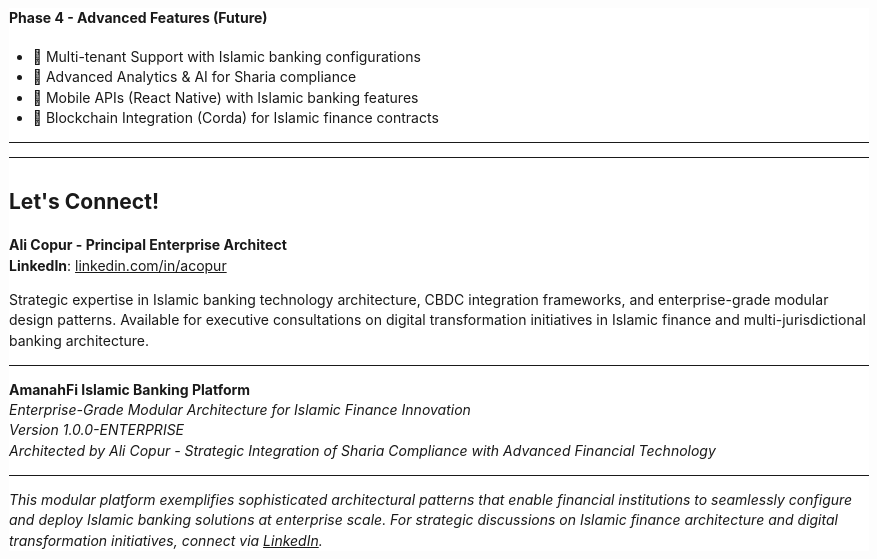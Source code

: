 #### Phase 4 - Advanced Features (Future)
- 🔄 Multi-tenant Support with Islamic banking configurations
- 🔄 Advanced Analytics & AI for Sharia compliance
- 🔄 Mobile APIs (React Native) with Islamic banking features
- 🔄 Blockchain Integration (Corda) for Islamic finance contracts

---

---

## Let's Connect!

**Ali Copur - Principal Enterprise Architect**  
**LinkedIn**: [linkedin.com/in/acopur](https://linkedin.com/in/acopur)

Strategic expertise in Islamic banking technology architecture, CBDC integration frameworks, and enterprise-grade modular design patterns. Available for executive consultations on digital transformation initiatives in Islamic finance and multi-jurisdictional banking architecture.  

---

**AmanahFi Islamic Banking Platform**  
*Enterprise-Grade Modular Architecture for Islamic Finance Innovation*  
*Version 1.0.0-ENTERPRISE*  
*Architected by Ali Copur - Strategic Integration of Sharia Compliance with Advanced Financial Technology*

---

*This modular platform exemplifies sophisticated architectural patterns that enable financial institutions to seamlessly configure and deploy Islamic banking solutions at enterprise scale. For strategic discussions on Islamic finance architecture and digital transformation initiatives, connect via [LinkedIn](https://linkedin.com/in/acopur).*